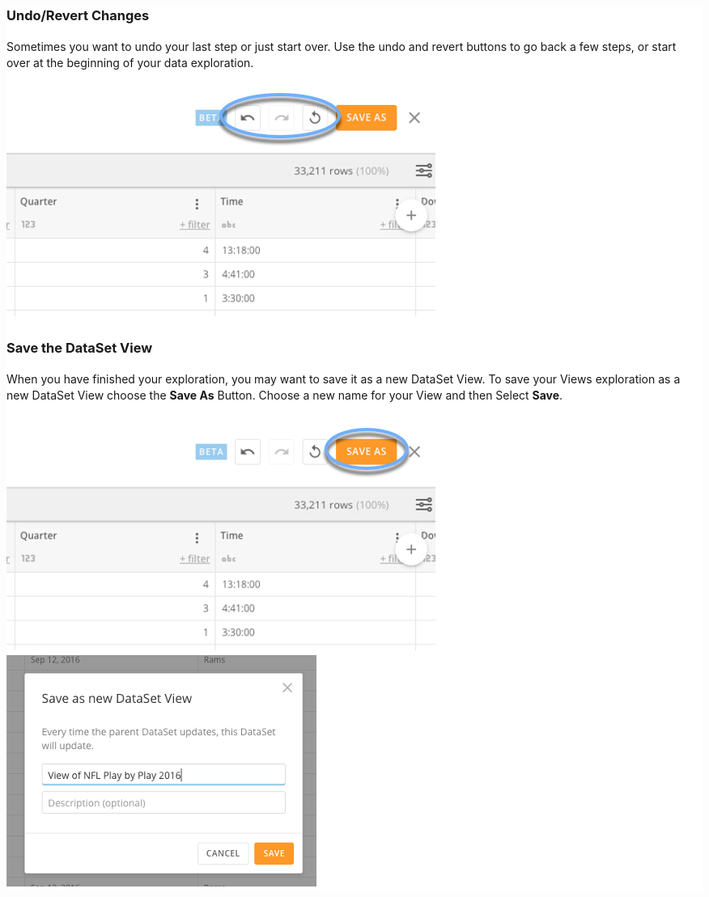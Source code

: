 

### Undo/Revert Changes


Sometimes you want to undo your last step or just start over. Use the undo and revert buttons to go back a few steps, or start over at the beginning of your data exploration.


![Picture24.png](Picture24.png)


### Save the DataSet View


When you have finished your exploration, you may want to save it as a new DataSet View. To save your Views exploration as a new DataSet View choose the **Save As** Button. Choose a new name for your View and then Select **Save**.


![Picture25.png](Picture25.png)   ![Picture26.png](Picture26.png)
